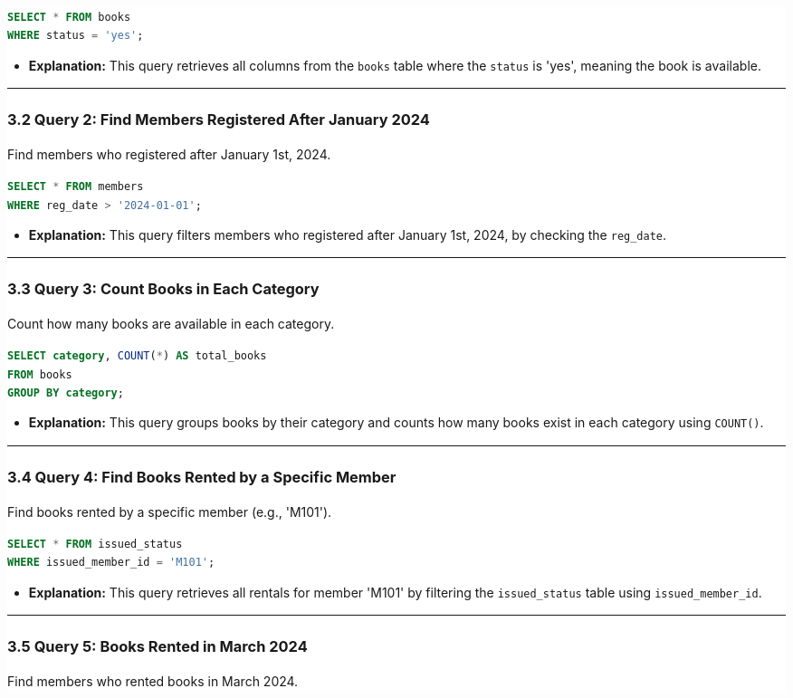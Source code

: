```sql
SELECT * FROM books 
WHERE status = 'yes';
```

- **Explanation:** This query retrieves all columns from the `books` table where the `status` is 'yes', meaning the book is available.

---

### **3.2 Query 2: Find Members Registered After January 2024**

Find members who registered after January 1st, 2024.

```sql
SELECT * FROM members
WHERE reg_date > '2024-01-01';
```

- **Explanation:** This query filters members who registered after January 1st, 2024, by checking the `reg_date`.

---

### **3.3 Query 3: Count Books in Each Category**

Count how many books are available in each category.

```sql
SELECT category, COUNT(*) AS total_books
FROM books
GROUP BY category;
```

- **Explanation:** This query groups books by their category and counts how many books exist in each category using `COUNT()`.

---

### **3.4 Query 4: Find Books Rented by a Specific Member**

Find books rented by a specific member (e.g., 'M101').

```sql
SELECT * FROM issued_status
WHERE issued_member_id = 'M101';
```

- **Explanation:** This query retrieves all rentals for member 'M101' by filtering the `issued_status` table using `issued_member_id`.

---

### **3.5 Query 5: Books Rented in March 2024**

Find members who rented books in March 2024.
